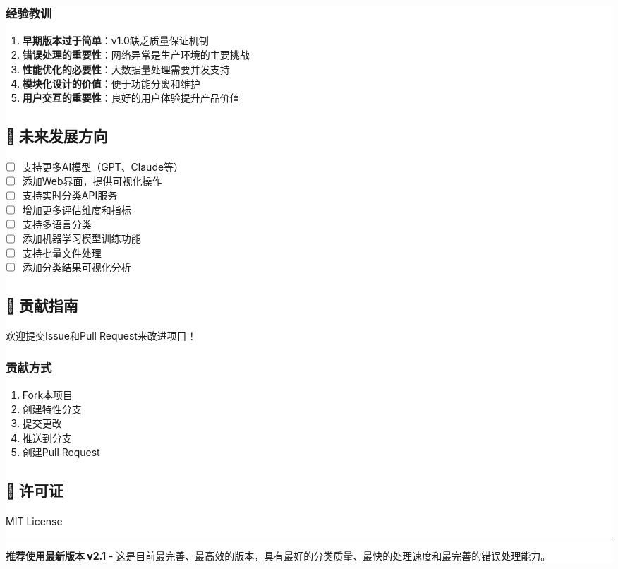 ### 经验教训
1. **早期版本过于简单**：v1.0缺乏质量保证机制
2. **错误处理的重要性**：网络异常是生产环境的主要挑战
3. **性能优化的必要性**：大数据量处理需要并发支持
4. **模块化设计的价值**：便于功能分离和维护
5. **用户交互的重要性**：良好的用户体验提升产品价值

## 🔮 未来发展方向

- [ ] 支持更多AI模型（GPT、Claude等）
- [ ] 添加Web界面，提供可视化操作
- [ ] 支持实时分类API服务
- [ ] 增加更多评估维度和指标
- [ ] 支持多语言分类
- [ ] 添加机器学习模型训练功能
- [ ] 支持批量文件处理
- [ ] 添加分类结果可视化分析

## 🤝 贡献指南

欢迎提交Issue和Pull Request来改进项目！

### 贡献方式
1. Fork本项目
2. 创建特性分支
3. 提交更改
4. 推送到分支
5. 创建Pull Request

## 📄 许可证

MIT License

---

**推荐使用最新版本 v2.1** - 这是目前最完善、最高效的版本，具有最好的分类质量、最快的处理速度和最完善的错误处理能力。
